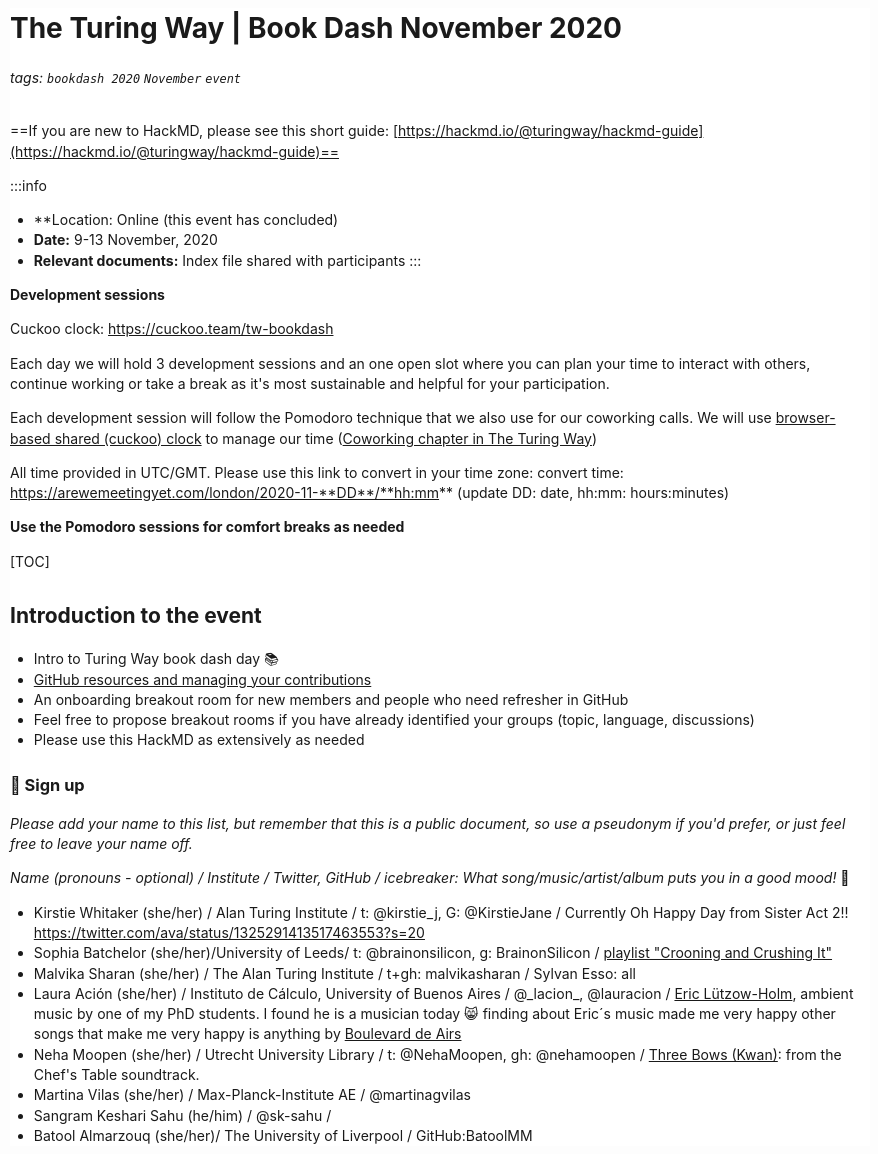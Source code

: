 # The Turing Way | Book Dash November 2020

###### tags: `bookdash 2020` `November` `event`

==If you are new to HackMD, please see this short guide: [https://hackmd.io/@turingway/hackmd-guide](https://hackmd.io/@turingway/hackmd-guide)==

:::info
- **Location: Online (this event has concluded)
- **Date:** 9-13 November, 2020
- **Relevant documents:** Index file shared with participants
:::

**Development sessions**

Cuckoo clock: https://cuckoo.team/tw-bookdash

Each day we will hold 3 development sessions and an one open slot where you can plan your time to interact with others, continue working or take a break as it's most sustainable and helpful for your participation.

Each development session will follow the Pomodoro technique that we also use for our coworking calls. We will use [browser-based shared (cuckoo) clock](https://cuckoo.team/tw-bookdash) to manage our time ([Coworking chapter in The Turing Way](https://book.the-turing-way.org/community-handbook/coworking/coworking-motivation.html))

All time provided in UTC/GMT. Please use this link to convert in your time zone: convert time: https://arewemeetingyet.com/london/2020-11-**DD**/**hh:mm** (update DD: date, hh:mm: hours:minutes)

**Use the Pomodoro sessions for comfort breaks as needed**

[TOC]

## Introduction to the event

- Intro to Turing Way book dash day :books:
- [GitHub resources and managing your contributions](https://hackmd.io/@turingway/bookdash-nov2020-index#-Your-contribution-to-the-project)
- An onboarding breakout room for new members and people who need refresher in GitHub
- Feel free to propose breakout rooms if you have already identified your groups (topic, language, discussions)
- Please use this HackMD as extensively as needed

### :wave: Sign up

*Please add your name to this list, but remember that this is a public document, so use a pseudonym if you'd prefer, or just feel free to leave your name off.*

*Name (pronouns - optional) / Institute / Twitter, GitHub / icebreaker: What song/music/artist/album puts you in a good mood!* :musical_score:

* Kirstie Whitaker (she/her) / Alan Turing Institute / t: @kirstie_j, G: @KirstieJane / Currently Oh Happy Day from Sister Act 2!! https://twitter.com/ava/status/1325291413517463553?s=20
* Sophia Batchelor (she/her)/University of Leeds/ t: @brainonsilicon, g: BrainonSilicon / [playlist "Crooning and Crushing It"](https://open.spotify.com/playlist/4yjmc0138ZSTruQJF9paRd?si=lYXyvBLUTN-6ASK-O17VAw)
* Malvika Sharan (she/her) / The Alan Turing Institute / t+gh: malvikasharan / Sylvan Esso: all
* Laura Ación (she/her) / Instituto de Cálculo, University of Buenos Aires / @\_lacion_, @lauracion / [Eric Lützow-Holm](https://soundcloud.com/eric-ltz), ambient music by one of my PhD students. I found he is a musician today :smile_cat: finding about Eric´s music made me very happy other songs that make me very happy is anything by [Boulevard de Airs](https://open.spotify.com/artist/6px2zTzjQAPLkuea5qQ2Gx)
* Neha Moopen (she/her) / Utrecht University Library / t: @NehaMoopen, gh: @nehamoopen / [Three Bows (Kwan)](https://soundcloud.com/dnonkong/three-bows-kwan): from the Chef's Table soundtrack.
* Martina Vilas (she/her) / Max-Planck-Institute AE / @martinagvilas
* Sangram Keshari Sahu (he/him) / @sk-sahu /
* Batool Almarzouq (she/her)/ The University of Liverpool / GitHub:BatoolMM